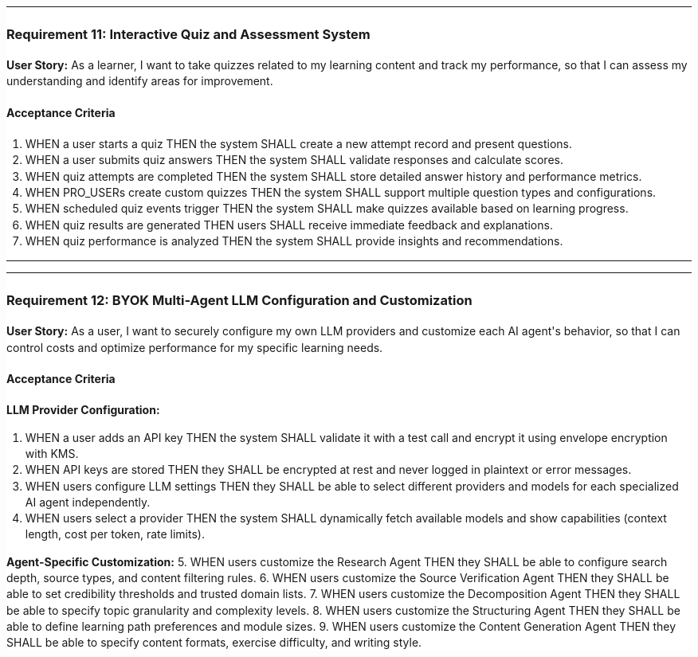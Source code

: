 
---

### Requirement 11: Interactive Quiz and Assessment System
**User Story:** As a learner, I want to take quizzes related to my learning content and track my performance, so that I can assess my understanding and identify areas for improvement.

#### Acceptance Criteria
1.  WHEN a user starts a quiz THEN the system SHALL create a new attempt record and present questions.
2.  WHEN a user submits quiz answers THEN the system SHALL validate responses and calculate scores.
3.  WHEN quiz attempts are completed THEN the system SHALL store detailed answer history and performance metrics.
4.  WHEN PRO\_USERs create custom quizzes THEN the system SHALL support multiple question types and configurations.
5.  WHEN scheduled quiz events trigger THEN the system SHALL make quizzes available based on learning progress.
6.  WHEN quiz results are generated THEN users SHALL receive immediate feedback and explanations.
7.  WHEN quiz performance is analyzed THEN the system SHALL provide insights and recommendations.

---

---

### Requirement 12: BYOK Multi-Agent LLM Configuration and Customization
**User Story:** As a user, I want to securely configure my own LLM providers and customize each AI agent's behavior, so that I can control costs and optimize performance for my specific learning needs.

#### Acceptance Criteria
**LLM Provider Configuration:**
1.  WHEN a user adds an API key THEN the system SHALL validate it with a test call and encrypt it using envelope encryption with KMS.
2.  WHEN API keys are stored THEN they SHALL be encrypted at rest and never logged in plaintext or error messages.
3.  WHEN users configure LLM settings THEN they SHALL be able to select different providers and models for each specialized AI agent independently.
4.  WHEN users select a provider THEN the system SHALL dynamically fetch available models and show capabilities (context length, cost per token, rate limits).

**Agent-Specific Customization:**
5.  WHEN users customize the Research Agent THEN they SHALL be able to configure search depth, source types, and content filtering rules.
6.  WHEN users customize the Source Verification Agent THEN they SHALL be able to set credibility thresholds and trusted domain lists.
7.  WHEN users customize the Decomposition Agent THEN they SHALL be able to specify topic granularity and complexity levels.
8.  WHEN users customize the Structuring Agent THEN they SHALL be able to define learning path preferences and module sizes.
9.  WHEN users customize the Content Generation Agent THEN they SHALL be able to specify content formats, exercise difficulty, and writing style.
